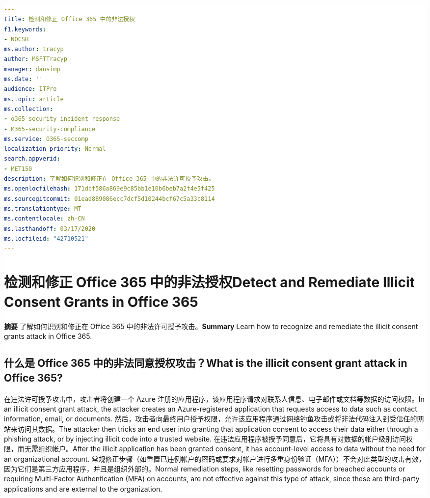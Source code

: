 ```yaml
---
title: 检测和修正 Office 365 中的非法授权
f1.keywords:
- NOCSH
ms.author: tracyp
author: MSFTTracyp
manager: dansimp
ms.date: ''
audience: ITPro
ms.topic: article
ms.collection:
- o365_security_incident_response
- M365-security-compliance
ms.service: O365-seccomp
localization_priority: Normal
search.appverid:
- MET150
description: 了解如何识别和修正在 Office 365 中的非法许可授予攻击。
ms.openlocfilehash: 171dbf586a869e9c85bb1e10b6beb7a2f4e5f425
ms.sourcegitcommit: 01ead889086ecc7dcf5d10244bcf67c5a33c8114
ms.translationtype: MT
ms.contentlocale: zh-CN
ms.lasthandoff: 03/17/2020
ms.locfileid: "42710521"
---
```

# <a name="detect-and-remediate-illicit-consent-grants-in-office-365"></a><span data-ttu-id="0d5fb-103">检测和修正 Office 365 中的非法授权</span><span class="sxs-lookup"><span data-stu-id="0d5fb-103">Detect and Remediate Illicit Consent Grants in Office 365</span></span>

<span data-ttu-id="0d5fb-104">**摘要** 了解如何识别和修正在 Office 365 中的非法许可授予攻击。</span><span class="sxs-lookup"><span data-stu-id="0d5fb-104">**Summary**  Learn how to recognize and remediate the illicit consent grants attack in Office 365.</span></span>

## <a name="what-is-the-illicit-consent-grant-attack-in-office-365"></a><span data-ttu-id="0d5fb-105">什么是 Office 365 中的非法同意授权攻击？</span><span class="sxs-lookup"><span data-stu-id="0d5fb-105">What is the illicit consent grant attack in Office 365?</span></span>

<span data-ttu-id="0d5fb-106">在违法许可授予攻击中，攻击者将创建一个 Azure 注册的应用程序，该应用程序请求对联系人信息、电子邮件或文档等数据的访问权限。</span><span class="sxs-lookup"><span data-stu-id="0d5fb-106">In an illicit consent grant attack, the attacker creates an Azure-registered application that requests access to data such as contact information, email, or documents.</span></span> <span data-ttu-id="0d5fb-107">然后，攻击者向最终用户授予权限，允许该应用程序通过网络钓鱼攻击或将非法代码注入到受信任的网站来访问其数据。</span><span class="sxs-lookup"><span data-stu-id="0d5fb-107">The attacker then tricks an end user into granting that application consent to access their data either through a phishing attack, or by injecting illicit code into a trusted website.</span></span> <span data-ttu-id="0d5fb-108">在违法应用程序被授予同意后，它将具有对数据的帐户级别访问权限，而无需组织帐户。</span><span class="sxs-lookup"><span data-stu-id="0d5fb-108">After the illicit application has been granted consent, it has account-level access to data without the need for an organizational account.</span></span> <span data-ttu-id="0d5fb-109">常规修正步骤（如重置已违例帐户的密码或要求对帐户进行多重身份验证（MFA））不会对此类型的攻击有效，因为它们是第三方应用程序，并且是组织外部的。</span><span class="sxs-lookup"><span data-stu-id="0d5fb-109">Normal remediation steps, like resetting passwords for breached accounts or requiring Multi-Factor Authentication (MFA) on accounts, are not effective against this type of attack, since these are third-party applications and are external to the organization.</span></span> 
